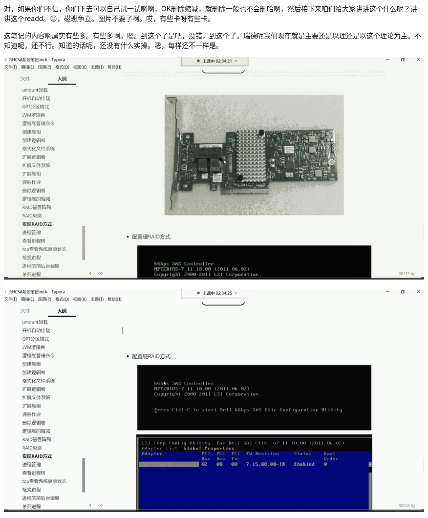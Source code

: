 对，如果你们不信，你们下去可以自己试一试啊啊，OK删除缩减，就删除一般也不会删哈啊，然后接下来咱们给大家讲讲这个什么呢？讲讲这个readd。😊，磁班争立。图片不要了啊。哎，有些卡呀有些卡。

这笔记的内容啊属实有些多。有些多啊。嗯。到这个了是吧，没错，到这个了。瑞德呢我们现在就是主要还是以理还是以这个理论为主。不知道呢，还不行。知道的话呢，还没有什么实操。嗯，每样还不一样是。



![](img/187296b0f84d290949a0785982f59cc8_55.png)

![](img/187296b0f84d290949a0785982f59cc8_56.png)
